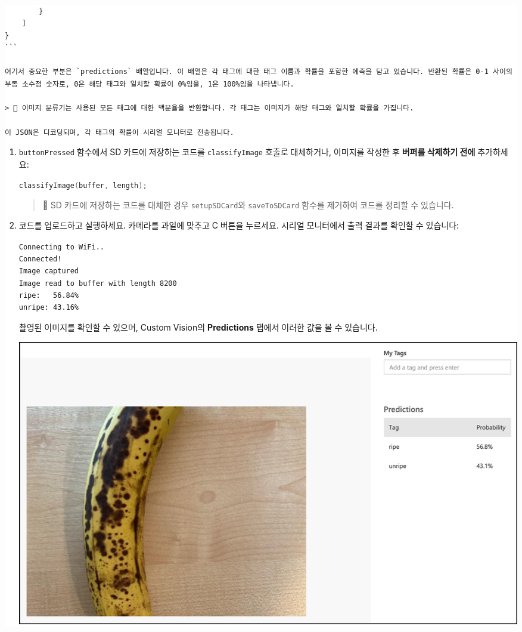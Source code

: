             }
        ]
    }
    ```

    여기서 중요한 부분은 `predictions` 배열입니다. 이 배열은 각 태그에 대한 태그 이름과 확률을 포함한 예측을 담고 있습니다. 반환된 확률은 0-1 사이의 부동 소수점 숫자로, 0은 해당 태그와 일치할 확률이 0%임을, 1은 100%임을 나타냅니다.

    > 💁 이미지 분류기는 사용된 모든 태그에 대한 백분율을 반환합니다. 각 태그는 이미지가 해당 태그와 일치할 확률을 가집니다.

    이 JSON은 디코딩되며, 각 태그의 확률이 시리얼 모니터로 전송됩니다.

1. `buttonPressed` 함수에서 SD 카드에 저장하는 코드를 `classifyImage` 호출로 대체하거나, 이미지를 작성한 후 **버퍼를 삭제하기 전에** 추가하세요:

    ```cpp
    classifyImage(buffer, length);
    ```

    > 💁 SD 카드에 저장하는 코드를 대체한 경우 `setupSDCard`와 `saveToSDCard` 함수를 제거하여 코드를 정리할 수 있습니다.

1. 코드를 업로드하고 실행하세요. 카메라를 과일에 맞추고 C 버튼을 누르세요. 시리얼 모니터에서 출력 결과를 확인할 수 있습니다:

    ```output
    Connecting to WiFi..
    Connected!
    Image captured
    Image read to buffer with length 8200
    ripe:   56.84%
    unripe: 43.16%
    ```

    촬영된 이미지를 확인할 수 있으며, Custom Vision의 **Predictions** 탭에서 이러한 값을 볼 수 있습니다.

    ![Custom Vision에서 익은 상태가 56.8%, 익지 않은 상태가 43.1%로 예측된 바나나](../../../../../translated_images/custom-vision-banana-prediction.30cdff4e1d72db5d9a0be0193790a47c2b387da034e12dc1314dd57ca2131b59.ko.png)
